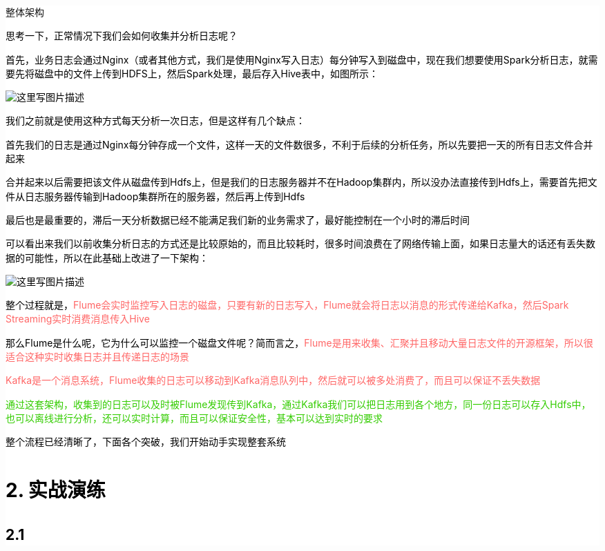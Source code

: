 整体架构</h1><p style="color:rgb(0,0,0);font-family:'-apple-system', 'SF UI Text', Arial, 'PingFang SC', 'Hiragino Sans GB', 'Microsoft YaHei', 'WenQuanYi Micro Hei', sans-serif, SimHei, SimSun;background-color:rgb(255,255,255);">思考一下，正常情况下我们会如何收集并分析日志呢？</p><p style="color:rgb(0,0,0);font-family:'-apple-system', 'SF UI Text', Arial, 'PingFang SC', 'Hiragino Sans GB', 'Microsoft YaHei', 'WenQuanYi Micro Hei', sans-serif, SimHei, SimSun;background-color:rgb(255,255,255);">首先，业务日志会通过Nginx（或者其他方式，我们是使用Nginx写入日志）每分钟写入到磁盘中，现在我们想要使用Spark分析日志，就需要先将磁盘中的文件上传到HDFS上，然后Spark处理，最后存入Hive表中，如图所示：</p><p style="color:rgb(0,0,0);font-family:'-apple-system', 'SF UI Text', Arial, 'PingFang SC', 'Hiragino Sans GB', 'Microsoft YaHei', 'WenQuanYi Micro Hei', sans-serif, SimHei, SimSun;background-color:rgb(255,255,255);"><img src="https://img-blog.csdn.net/20170518173937190?watermark/2/text/aHR0cDovL2Jsb2cuY3Nkbi5uZXQvVHJpZ2w=/font/5a6L5L2T/fontsize/400/fill/I0JBQkFCMA==/dissolve/70/gravity/SouthEast" alt="这里写图片描述" title="" style="border:none;"></p><p style="color:rgb(0,0,0);font-family:'-apple-system', 'SF UI Text', Arial, 'PingFang SC', 'Hiragino Sans GB', 'Microsoft YaHei', 'WenQuanYi Micro Hei', sans-serif, SimHei, SimSun;background-color:rgb(255,255,255);">我们之前就是使用这种方式每天分析一次日志，但是这样有几个缺点：</p><p style="color:rgb(0,0,0);font-family:'-apple-system', 'SF UI Text', Arial, 'PingFang SC', 'Hiragino Sans GB', 'Microsoft YaHei', 'WenQuanYi Micro Hei', sans-serif, SimHei, SimSun;background-color:rgb(255,255,255);">首先我们的日志是通过Nginx每分钟存成一个文件，这样一天的文件数很多，不利于后续的分析任务，所以先要把一天的所有日志文件合并起来</p><p style="color:rgb(0,0,0);font-family:'-apple-system', 'SF UI Text', Arial, 'PingFang SC', 'Hiragino Sans GB', 'Microsoft YaHei', 'WenQuanYi Micro Hei', sans-serif, SimHei, SimSun;background-color:rgb(255,255,255);">合并起来以后需要把该文件从磁盘传到Hdfs上，但是我们的日志服务器并不在Hadoop集群内，所以没办法直接传到Hdfs上，需要首先把文件从日志服务器传输到Hadoop集群所在的服务器，然后再上传到Hdfs</p><p style="color:rgb(0,0,0);font-family:'-apple-system', 'SF UI Text', Arial, 'PingFang SC', 'Hiragino Sans GB', 'Microsoft YaHei', 'WenQuanYi Micro Hei', sans-serif, SimHei, SimSun;background-color:rgb(255,255,255);">最后也是最重要的，滞后一天分析数据已经不能满足我们新的业务需求了，最好能控制在一个小时的滞后时间</p><p style="color:rgb(0,0,0);font-family:'-apple-system', 'SF UI Text', Arial, 'PingFang SC', 'Hiragino Sans GB', 'Microsoft YaHei', 'WenQuanYi Micro Hei', sans-serif, SimHei, SimSun;background-color:rgb(255,255,255);">可以看出来我们以前收集分析日志的方式还是比较原始的，而且比较耗时，很多时间浪费在了网络传输上面，如果日志量大的话还有丢失数据的可能性，所以在此基础上改进了一下架构：</p><p style="color:rgb(0,0,0);font-family:'-apple-system', 'SF UI Text', Arial, 'PingFang SC', 'Hiragino Sans GB', 'Microsoft YaHei', 'WenQuanYi Micro Hei', sans-serif, SimHei, SimSun;background-color:rgb(255,255,255);"><img src="https://img-blog.csdn.net/20170518175830889?watermark/2/text/aHR0cDovL2Jsb2cuY3Nkbi5uZXQvVHJpZ2w=/font/5a6L5L2T/fontsize/400/fill/I0JBQkFCMA==/dissolve/70/gravity/SouthEast" alt="这里写图片描述" title="" style="border:none;"></p><p style="font-family:'-apple-system', 'SF UI Text', Arial, 'PingFang SC', 'Hiragino Sans GB', 'Microsoft YaHei', 'WenQuanYi Micro Hei', sans-serif, SimHei, SimSun;background-color:rgb(255,255,255);"><span style="color:#000000;">整个过程就是，</span><span style="color:#ff6666;">Flume会实时监控写入日志的磁盘，只要有新的日志写入，Flume就会将日志以消息的形式传递给Kafka，然后Spark Streaming实时消费消息传入Hive</span></p><p style="font-family:'-apple-system', 'SF UI Text', Arial, 'PingFang SC', 'Hiragino Sans GB', 'Microsoft YaHei', 'WenQuanYi Micro Hei', sans-serif, SimHei, SimSun;background-color:rgb(255,255,255);"><span style="color:rgb(0,0,0);">那么Flume是什么呢，它为什么可以监控一个磁盘文件呢？简而言之，</span><span style="color:#ff6666;">Flume是用来收集、汇聚并且移动大量日志文件的开源框架，所以很适合这种实时收集日志并且传递日志的场景</span></p><p style="font-family:'-apple-system', 'SF UI Text', Arial, 'PingFang SC', 'Hiragino Sans GB', 'Microsoft YaHei', 'WenQuanYi Micro Hei', sans-serif, SimHei, SimSun;background-color:rgb(255,255,255);"><span style="color:#ff6666;">Kafka是一个消息系统，Flume收集的日志可以移动到Kafka消息队列中，然后就可以被多处消费了，而且可以保证不丢失数据</span></p><p style="font-family:'-apple-system', 'SF UI Text', Arial, 'PingFang SC', 'Hiragino Sans GB', 'Microsoft YaHei', 'WenQuanYi Micro Hei', sans-serif, SimHei, SimSun;background-color:rgb(255,255,255);"><span style="color:#33cc00;">通过这套架构，收集到的日志可以及时被Flume发现传到Kafka，通过Kafka我们可以把日志用到各个地方，同一份日志可以存入Hdfs中，也可以离线进行分析，还可以实时计算，而且可以保证安全性，基本可以达到实时的要求</span></p><p style="color:rgb(0,0,0);font-family:'-apple-system', 'SF UI Text', Arial, 'PingFang SC', 'Hiragino Sans GB', 'Microsoft YaHei', 'WenQuanYi Micro Hei', sans-serif, SimHei, SimSun;background-color:rgb(255,255,255);">整个流程已经清晰了，下面各个突破，我们开始动手实现整套系统</p><h1 style="color:rgb(0,0,0);font-family:'-apple-system', 'SF UI Text', Arial, 'PingFang SC', 'Hiragino Sans GB', 'Microsoft YaHei', 'WenQuanYi Micro Hei', sans-serif, SimHei, SimSun;background-color:rgb(255,255,255);"><a style="color:rgb(12,137,207);"></a>2. 实战演练</h1><h2 style="color:rgb(0,0,0);font-family:'-apple-system', 'SF UI Text', Arial, 'PingFang SC', 'Hiragino Sans GB', 'Microsoft YaHei', 'WenQuanYi Micro Hei', sans-serif, SimHei, SimSun;background-color:rgb(255,255,255);"><a style="color:rgb(12,137,207);"></a>2.1